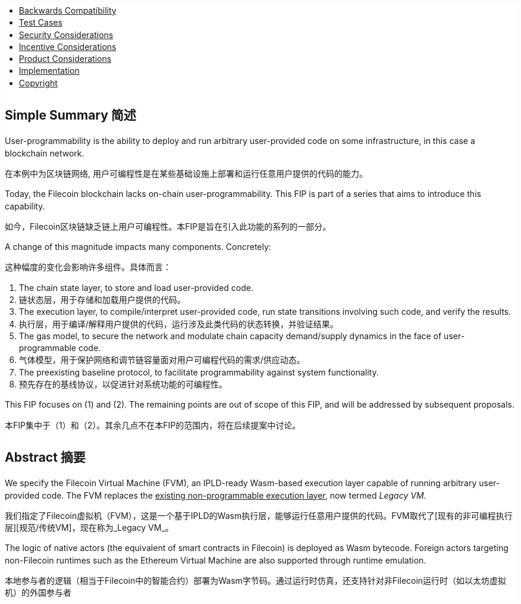 - [Backwards Compatibility](#backwards-compatibility)
- [Test Cases](#test-cases)
- [Security Considerations](#security-considerations)
- [Incentive Considerations](#incentive-considerations)
- [Product Considerations](#product-considerations)
- [Implementation](#implementation)
- [Copyright](#copyright)



## Simple Summary 简述

User-programmability is the ability to deploy and run arbitrary user-provided
code on some infrastructure, in this case a blockchain network.

在本例中为区块链网络, 用户可编程性是在某些基础设施上部署和运行任意用户提供的代码的能力。

Today, the Filecoin blockchain lacks on-chain user-programmability. This FIP is
part of a series that aims to introduce this capability.

如今，Filecoin区块链缺乏链上用户可编程性。本FIP是旨在引入此功能的系列的一部分。

A change of this magnitude impacts many components. Concretely:

这种幅度的变化会影响许多组件。具体而言：

1. The chain state layer, to store and load user-provided code.
1. 链状态层，用于存储和加载用户提供的代码。
2. The execution layer, to compile/interpret user-provided code, run state
   transitions involving such code, and verify the results.
2. 执行层，用于编译/解释用户提供的代码，运行涉及此类代码的状态转换，并验证结果。
3. The gas model, to secure the network and modulate chain capacity
   demand/supply dynamics in the face of user-programmable code.
3. 气体模型，用于保护网络和调节链容量面对用户可编程代码的需求/供应动态。
4. The preexisting baseline protocol, to facilitate programmability against
   system functionality.
4. 预先存在的基线协议，以促进针对系统功能的可编程性。

This FIP focuses on (1) and (2). The remaining points are out of scope of this
FIP, and will be addressed by subsequent proposals.

本FIP集中于（1）和（2）。其余几点不在本FIP的范围内，将在后续提案中讨论。

## Abstract 摘要

We specify the Filecoin Virtual Machine (FVM), an IPLD-ready Wasm-based
execution layer capable of running arbitrary user-provided code. The FVM
replaces the [existing non-programmable execution layer][Specs/Legacy-VM], now
termed _Legacy VM_.

我们指定了Filecoin虚拟机（FVM），这是一个基于IPLD的Wasm执行层，能够运行任意用户提供的代码。FVM取代了[现有的非可编程执行层][规范/传统VM]，现在称为_Legacy VM_。

The logic of native actors (the equivalent of smart contracts in Filecoin) is
deployed as Wasm bytecode. Foreign actors targeting non-Filecoin runtimes such
as the Ethereum Virtual Machine are also supported through runtime emulation.

本地参与者的逻辑（相当于Filecoin中的智能合约）部署为Wasm字节码。通过运行时仿真，还支持针对非Filecoin运行时（如以太坊虚拟机）的外国参与者


[FIPs/FIP-0031]: https://github.com/filecoin-project/FIPs/blob/master/FIPS/fip-0031.md
[FIPs/FIP-0032]: https://github.com/filecoin-project/FIPs/blob/master/FIPS/fip-0032.md
[FVM/Error-Conditions]: https://github.com/filecoin-project/fvm-specs/blob/main/07-errors.md
[FVM/EVM-FVM-binding-spec]: https://github.com/filecoin-project/fvm-project/blob/main/04-evm-mapping.md
[Repos/bluealloy/revm]: https://github.com/bluealloy/revm
[Repos/filecoin-project/builtin-actors]: https://github.com/filecoin-project/builtin-actors
[Repos/filecoin-project/fvm-test-vectors]: https://github.com/filecoin-project/fvm-test-vectors
[Repos/filecoin-project/ref-fvm]: https://github.com/filecoin-project/ref-fvm
[Repos/filecoin-project/ref-fvm/sdk]: https://github.com/filecoin-project/ref-fvm/tree/master/sdk
[Repos/filecoin-project/specs-actors]: https://github.com/filecoin-project/specs-actors
[Repos/rust-blockchain/evm]: https://github.com/rust-blockchain/evm
[Specs/Legacy-VM]: https://spec.filecoin.io/intro/filecoin_vm/
[Wasm/memory64]: https://github.com/WebAssembly/memory64/blob/main/proposals/memory64/Overview.md
[Wasm/multi-value-support]: https://github.com/WebAssembly/spec/blob/master/proposals/multi-value/Overview.md
[Wasm/Nondeterminism]: https://github.com/WebAssembly/design/blob/main/Nondeterminism.md
[Wasm/SIMD-instructions]: https://github.com/WebAssembly/simd/blob/master/proposals/simd/SIMD.md
[Wasm/Threads]: https://github.com/WebAssembly/threads
[Wasm/WebAssembly]: https://webassembly.org/